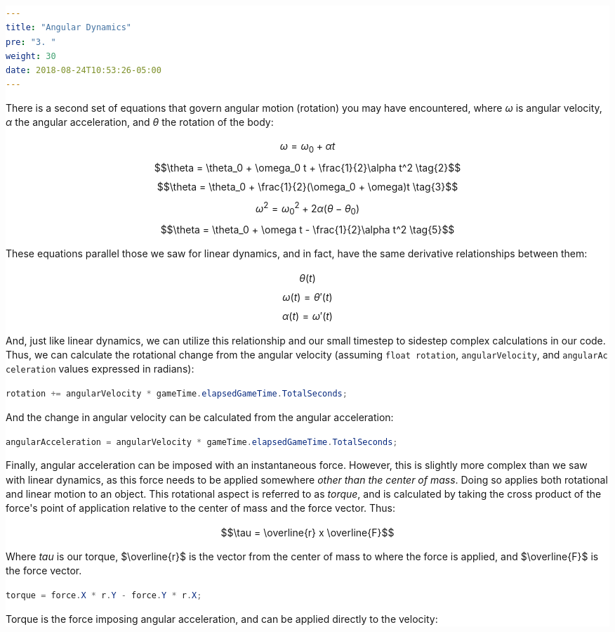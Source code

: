 ```yaml
---
title: "Angular Dynamics"
pre: "3. "
weight: 30
date: 2018-08-24T10:53:26-05:00
---
```


There is a second set of equations that govern angular motion (rotation) you may have encountered, where $\omega$ is angular velocity, $\alpha$ the angular acceleration, and $\theta$ the rotation of the body:

$$\omega = \omega_0 + \alpha t \tag{1}$$
$$\theta = \theta_0 + \omega_0 t + \frac{1}{2}\alpha t^2 \tag{2}$$
$$\theta = \theta_0 + \frac{1}{2}(\omega_0 + \omega)t \tag{3}$$
$$\omega^2 = \omega_0^2 + 2\alpha(\theta-\theta_0) \tag{4}$$
$$\theta = \theta_0 + \omega t - \frac{1}{2}\alpha t^2 \tag{5}$$

These equations parallel those we saw for linear dynamics, and in fact, have the same derivative relationships between them:

$$\theta(t) \tag{6}$$
$$\omega(t) = \theta'(t) \tag{7}$$
$$\alpha(t) = \omega'(t) \tag{8}$$

And, just like linear dynamics, we can utilize this relationship and our small timestep to sidestep complex calculations in our code.  Thus, we can calculate the rotational change from the angular velocity (assuming `float rotation`, `angularVelocity`, and `angularAcceleration` values expressed in radians):

```csharp
rotation += angularVelocity * gameTime.elapsedGameTime.TotalSeconds;
```

And the change in angular velocity can be calculated from the angular acceleration:

```csharp
angularAcceleration = angularVelocity * gameTime.elapsedGameTime.TotalSeconds;
```

Finally, angular acceleration can be imposed with an instantaneous force.  However, this is slightly more complex than we saw with linear dynamics, as this force needs to be applied somewhere _other than the center of mass_.  Doing so applies both rotational and linear motion to an object.  This rotational aspect is referred to as _torque_, and is calculated by taking the cross product of the force's point of application relative to the center of mass and the force vector.  Thus:

$$\tau = \overline{r} x \overline{F}$$

Where $tau$ is our torque, $\overline{r}$ is the vector from the center of mass to where the force is applied, and $\overline{F}$ is the force vector. 

```csharp
torque = force.X * r.Y - force.Y * r.X;
```

Torque is the force imposing angular acceleration, and can be applied directly to the velocity:
